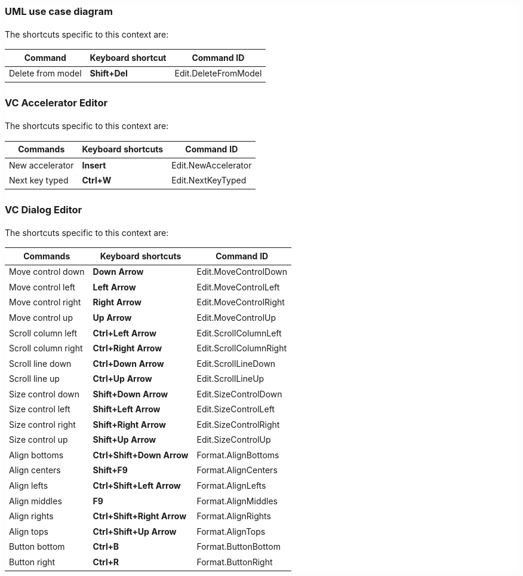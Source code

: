 ### UML use case diagram

The shortcuts specific to this context are:


|Command|Keyboard shortcut|Command ID|
|-|-|-|
|Delete from model|**Shift+Del**| Edit.DeleteFromModel |

### VC Accelerator Editor

The shortcuts specific to this context are:


|Commands|Keyboard shortcuts|Command ID|
|-|-|-|
|New accelerator|**Insert**| Edit.NewAccelerator |
|Next key typed|**Ctrl+W**| Edit.NextKeyTyped |

### VC Dialog Editor

The shortcuts specific to this context are:


|Commands|Keyboard shortcuts|Command ID|
|-|-|-|
|Move control down|**Down Arrow**| Edit.MoveControlDown |
|Move control left|**Left Arrow**| Edit.MoveControlLeft |
|Move control right|**Right Arrow**| Edit.MoveControlRight |
|Move control up|**Up Arrow**| Edit.MoveControlUp |
|Scroll column left|**Ctrl+Left Arrow**| Edit.ScrollColumnLeft |
|Scroll column right|**Ctrl+Right Arrow**| Edit.ScrollColumnRight |
|Scroll line down|**Ctrl+Down Arrow**| Edit.ScrollLineDown |
|Scroll line up|**Ctrl+Up Arrow**| Edit.ScrollLineUp |
|Size control down|**Shift+Down Arrow**| Edit.SizeControlDown |
|Size control left|**Shift+Left Arrow**| Edit.SizeControlLeft |
|Size control right|**Shift+Right Arrow**| Edit.SizeControlRight |
|Size control up|**Shift+Up Arrow**| Edit.SizeControlUp |
|Align bottoms|**Ctrl+Shift+Down Arrow**| Format.AlignBottoms |
|Align centers|**Shift+F9**| Format.AlignCenters |
|Align lefts|**Ctrl+Shift+Left Arrow**| Format.AlignLefts |
|Align middles|**F9**| Format.AlignMiddles |
|Align rights|**Ctrl+Shift+Right Arrow**| Format.AlignRights |
|Align tops|**Ctrl+Shift+Up Arrow**| Format.AlignTops |
|Button bottom|**Ctrl+B**| Format.ButtonBottom |
|Button right|**Ctrl+R**| Format.ButtonRight |